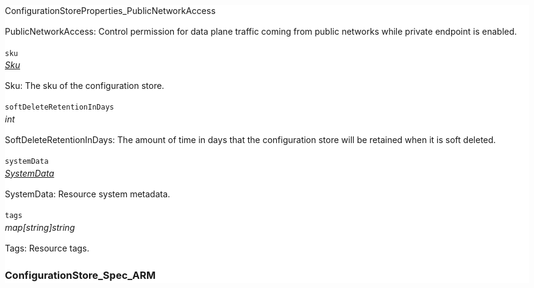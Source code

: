 ConfigurationStoreProperties_PublicNetworkAccess
</a>
</em>
</td>
<td>
<p>PublicNetworkAccess: Control permission for data plane traffic coming from public networks while private endpoint is
enabled.</p>
</td>
</tr>
<tr>
<td>
<code>sku</code><br/>
<em>
<a href="#appconfiguration.azure.com/v1api20220501.Sku">
Sku
</a>
</em>
</td>
<td>
<p>Sku: The sku of the configuration store.</p>
</td>
</tr>
<tr>
<td>
<code>softDeleteRetentionInDays</code><br/>
<em>
int
</em>
</td>
<td>
<p>SoftDeleteRetentionInDays: The amount of time in days that the configuration store will be retained when it is soft
deleted.</p>
</td>
</tr>
<tr>
<td>
<code>systemData</code><br/>
<em>
<a href="#appconfiguration.azure.com/v1api20220501.SystemData">
SystemData
</a>
</em>
</td>
<td>
<p>SystemData: Resource system metadata.</p>
</td>
</tr>
<tr>
<td>
<code>tags</code><br/>
<em>
map[string]string
</em>
</td>
<td>
<p>Tags: Resource tags.</p>
</td>
</tr>
</tbody>
</table>
<h3 id="appconfiguration.azure.com/v1api20220501.ConfigurationStore_Spec_ARM">ConfigurationStore_Spec_ARM